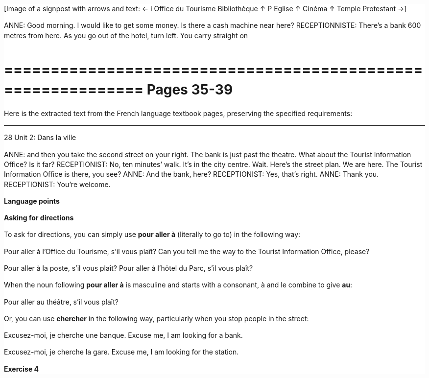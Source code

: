 [Image of a signpost with arrows and text:
← i Office du Tourisme
Bibliothèque ↑
P Eglise ↑
Cinéma ↑
Temple Protestant →]

ANNE: Good morning. I would like to get some money.
Is there a cash machine near here?
RECEPTIONNISTE: There’s a bank 600 metres from here. As you go
out of the hotel, turn left. You carry straight on

============================================================
Pages 35-39
============================================================

Here is the extracted text from the French language textbook pages, preserving the specified requirements:

---

28 Unit 2: Dans la ville

ANNE: and then you take the second street on your right. The bank is just past the theatre. What about the Tourist Information Office? Is it far?
RECEPTIONIST: No, ten minutes’ walk. It’s in the city centre. Wait. Here’s the street plan. We are here. The Tourist Information Office is there, you see?
ANNE: And the bank, here?
RECEPTIONIST: Yes, that’s right.
ANNE: Thank you.
RECEPTIONIST: You’re welcome.

**Language points**

**Asking for directions**

To ask for directions, you can simply use **pour aller à** (literally to go to) in the following way:

Pour aller à l’Office du Tourisme, s’il vous plaît?
Can you tell me the way to the Tourist Information Office, please?

Pour aller à la poste, s’il vous plaît?
Pour aller à l’hôtel du Parc, s’il vous plaît?

When the noun following **pour aller à** is masculine and starts with a consonant, à and le combine to give **au**:

Pour aller au théâtre, s’il vous plaît?

Or, you can use **chercher** in the following way, particularly when you stop people in the street:

Excusez-moi, je cherche une banque.
Excuse me, I am looking for a bank.

Excusez-moi, je cherche la gare.
Excuse me, I am looking for the station.

**Exercise 4**
